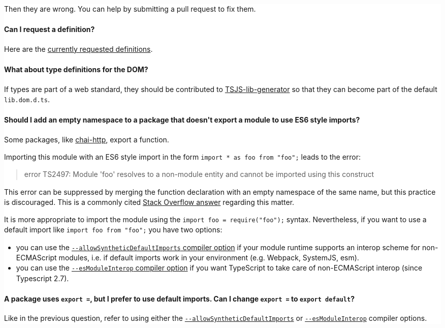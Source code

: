 Then they are wrong. You can help by submitting a pull request to fix them.

#### Can I request a definition?

Here are the
[currently requested definitions](https://github.com/DefinitelyTyped/DefinitelyTyped/labels/Definition%3ARequest).

#### What about type definitions for the DOM?

If types are part of a web standard, they should be contributed to
[TSJS-lib-generator](https://github.com/Microsoft/TSJS-lib-generator) so that
they can become part of the default `lib.dom.d.ts`.

#### Should I add an empty namespace to a package that doesn't export a module to use ES6 style imports?

Some packages, like [chai-http](https://github.com/chaijs/chai-http), export a
function.

Importing this module with an ES6 style import in the form
`import * as foo from "foo";` leads to the error:

> error TS2497: Module 'foo' resolves to a non-module entity and cannot be
> imported using this construct

This error can be suppressed by merging the function declaration with an empty
namespace of the same name, but this practice is discouraged. This is a commonly
cited
[Stack Overflow answer](https://stackoverflow.com/questions/39415661/what-does-resolves-to-a-non-module-entity-and-cannot-be-imported-using-this)
regarding this matter.

It is more appropriate to import the module using the
`import foo = require("foo");` syntax. Nevertheless, if you want to use a
default import like `import foo from "foo";` you have two options:

-   you can use the
    [`--allowSyntheticDefaultImports` compiler option](https://www.typescriptlang.org/docs/handbook/release-notes/typescript-1-8.html#support-for-default-import-interop-with-systemjs)
    if your module runtime supports an interop scheme for non-ECMAScript
    modules, i.e. if default imports work in your environment (e.g. Webpack,
    SystemJS, esm).
-   you can use the
    [`--esModuleInterop` compiler option](https://www.typescriptlang.org/docs/handbook/release-notes/typescript-2-7.html#support-for-import-d-from-cjs-form-commonjs-modules-with---esmoduleinterop)
    if you want TypeScript to take care of non-ECMAScript interop (since
    Typescript 2.7).

#### A package uses `export =`, but I prefer to use default imports. Can I change `export =` to `export default`?

Like in the previous question, refer to using either the
[`--allowSyntheticDefaultImports`](https://www.typescriptlang.org/docs/handbook/release-notes/typescript-1-8.html#support-for-default-import-interop-with-systemjs)
or
[`--esModuleInterop`](https://www.typescriptlang.org/docs/handbook/release-notes/typescript-2-7.html#support-for-import-d-from-cjs-form-commonjs-modules-with---esmoduleinterop)
compiler options.
